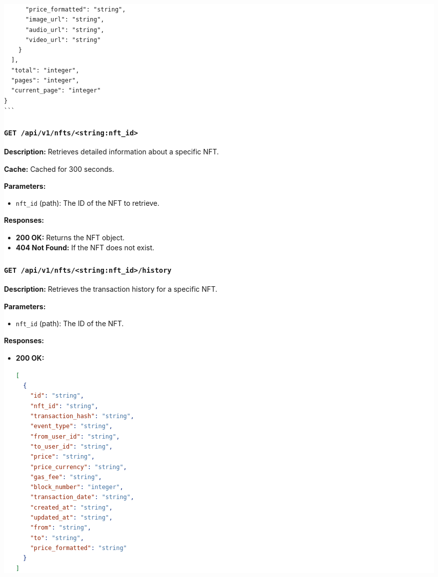           "price_formatted": "string",
          "image_url": "string",
          "audio_url": "string",
          "video_url": "string"
        }
      ],
      "total": "integer",
      "pages": "integer",
      "current_page": "integer"
    }
    ```

### `GET /api/v1/nfts/<string:nft_id>`

**Description:** Retrieves detailed information about a specific NFT.

**Cache:** Cached for 300 seconds.

**Parameters:**

*   `nft_id` (path): The ID of the NFT to retrieve.

**Responses:**

*   **200 OK:** Returns the NFT object.
*   **404 Not Found:** If the NFT does not exist.

### `GET /api/v1/nfts/<string:nft_id>/history`

**Description:** Retrieves the transaction history for a specific NFT.

**Parameters:**

*   `nft_id` (path): The ID of the NFT.

**Responses:**

*   **200 OK:**

    ```json
    [
      {
        "id": "string",
        "nft_id": "string",
        "transaction_hash": "string",
        "event_type": "string",
        "from_user_id": "string",
        "to_user_id": "string",
        "price": "string",
        "price_currency": "string",
        "gas_fee": "string",
        "block_number": "integer",
        "transaction_date": "string",
        "created_at": "string",
        "updated_at": "string",
        "from": "string",
        "to": "string",
        "price_formatted": "string"
      }
    ]
    ```

